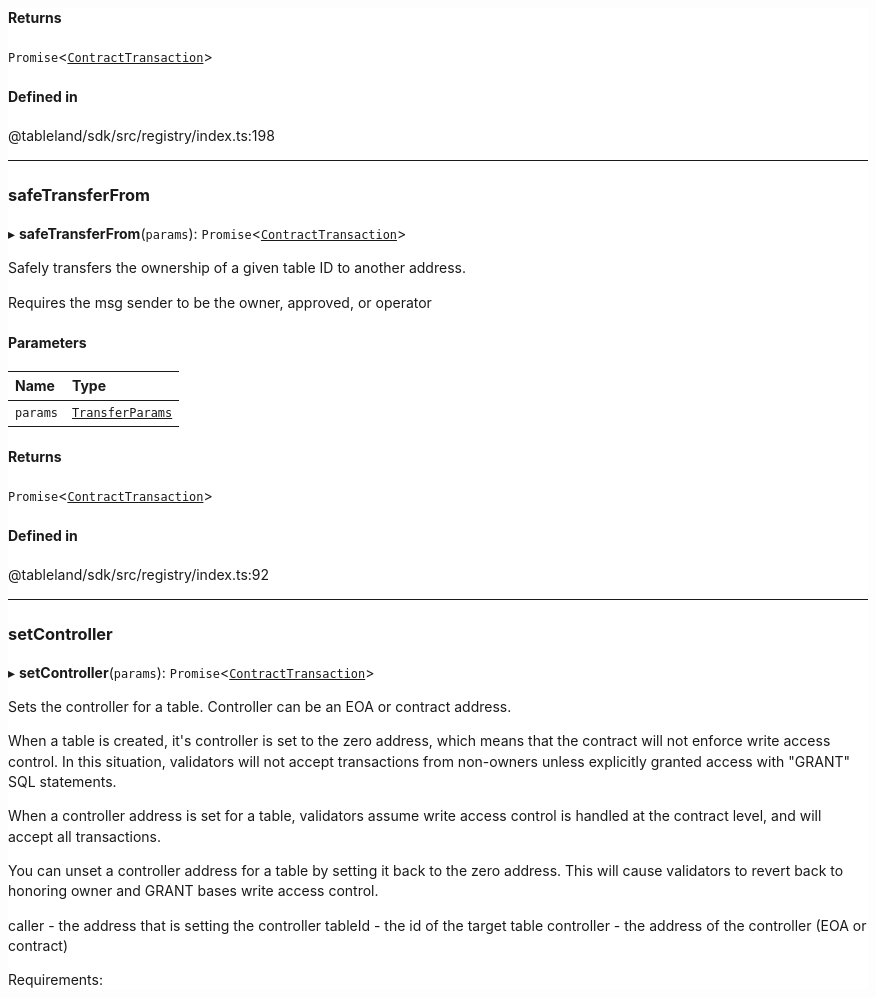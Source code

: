 #### Returns

`Promise`<[`ContractTransaction`](../interfaces/helpers.ContractTransaction.md)\>

#### Defined in

@tableland/sdk/src/registry/index.ts:198

___

### safeTransferFrom

▸ **safeTransferFrom**(`params`): `Promise`<[`ContractTransaction`](../interfaces/helpers.ContractTransaction.md)\>

Safely transfers the ownership of a given table ID to another address.

Requires the msg sender to be the owner, approved, or operator

#### Parameters

| Name | Type |
| :------ | :------ |
| `params` | [`TransferParams`](../interfaces/TransferParams.md) |

#### Returns

`Promise`<[`ContractTransaction`](../interfaces/helpers.ContractTransaction.md)\>

#### Defined in

@tableland/sdk/src/registry/index.ts:92

___

### setController

▸ **setController**(`params`): `Promise`<[`ContractTransaction`](../interfaces/helpers.ContractTransaction.md)\>

Sets the controller for a table. Controller can be an EOA or contract address.

When a table is created, it's controller is set to the zero address, which means that the
contract will not enforce write access control. In this situation, validators will not accept
transactions from non-owners unless explicitly granted access with "GRANT" SQL statements.

When a controller address is set for a table, validators assume write access control is
handled at the contract level, and will accept all transactions.

You can unset a controller address for a table by setting it back to the zero address.
This will cause validators to revert back to honoring owner and GRANT bases write access control.

caller - the address that is setting the controller
tableId - the id of the target table
controller - the address of the controller (EOA or contract)

Requirements:
